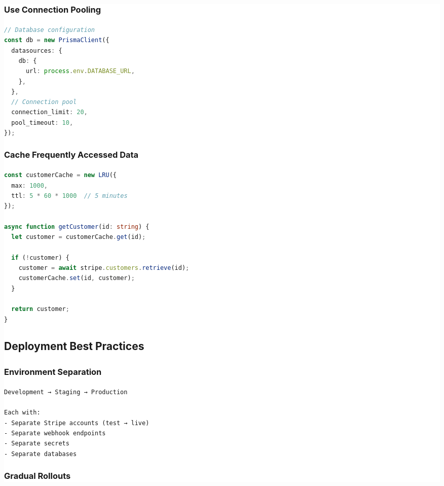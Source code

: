 ### Use Connection Pooling

```typescript
// Database configuration
const db = new PrismaClient({
  datasources: {
    db: {
      url: process.env.DATABASE_URL,
    },
  },
  // Connection pool
  connection_limit: 20,
  pool_timeout: 10,
});
```

### Cache Frequently Accessed Data

```typescript
const customerCache = new LRU({
  max: 1000,
  ttl: 5 * 60 * 1000  // 5 minutes
});

async function getCustomer(id: string) {
  let customer = customerCache.get(id);
  
  if (!customer) {
    customer = await stripe.customers.retrieve(id);
    customerCache.set(id, customer);
  }
  
  return customer;
}
```

## Deployment Best Practices

### Environment Separation

```
Development → Staging → Production

Each with:
- Separate Stripe accounts (test → live)
- Separate webhook endpoints
- Separate secrets
- Separate databases
```

### Gradual Rollouts
